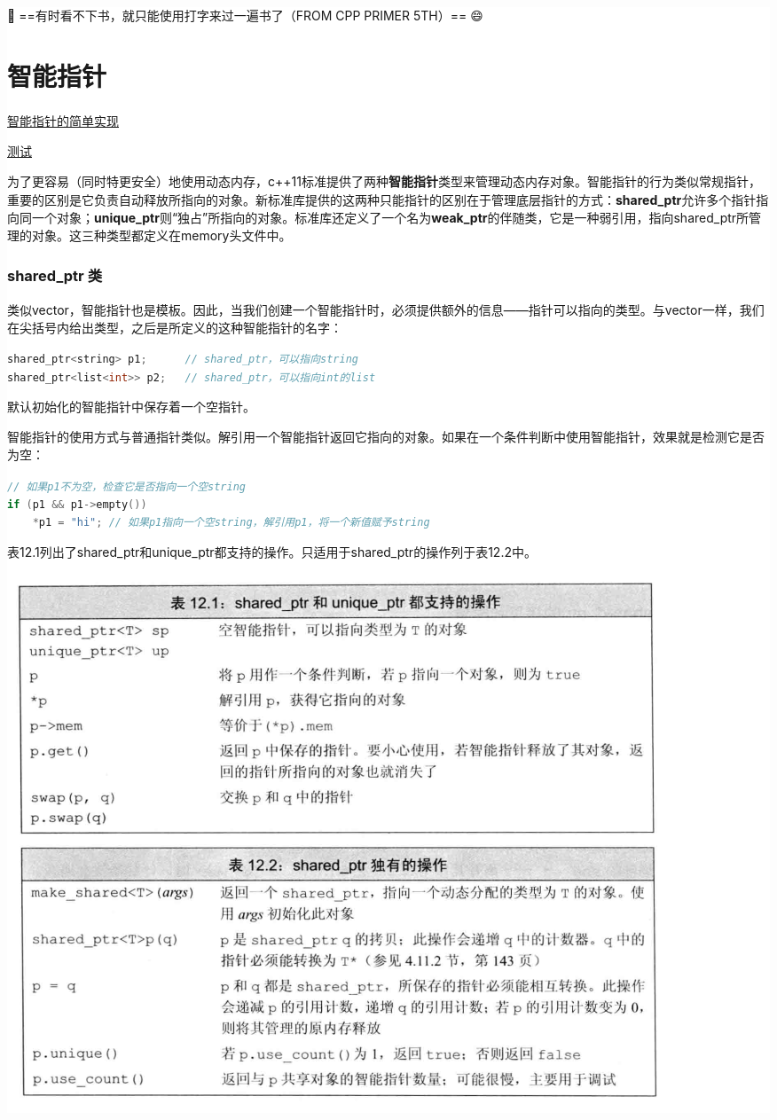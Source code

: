 :bookmark_tabs: ==有时看不下书，就只能使用打字来过一遍书了（FROM CPP PRIMER 5TH）== :smile:

# 智能指针

[智能指针的简单实现](https://github.com/katoluo/basic_knowledge/blob/master/code/SmartPoint/smartPointer.hpp)

[测试](https://github.com/katoluo/basic_knowledge/blob/master/code/SmartPoint/test_smartPointer.cpp)

为了更容易（同时特更安全）地使用动态内存，c++11标准提供了两种**智能指针**类型来管理动态内存对象。智能指针的行为类似常规指针，重要的区别是它负责自动释放所指向的对象。新标准库提供的这两种只能指针的区别在于管理底层指针的方式：**shared_ptr**允许多个指针指向同一个对象；**unique_ptr**则“独占”所指向的对象。标准库还定义了一个名为**weak_ptr**的伴随类，它是一种弱引用，指向shared_ptr所管理的对象。这三种类型都定义在memory头文件中。

### shared_ptr 类

类似vector，智能指针也是模板。因此，当我们创建一个智能指针时，必须提供额外的信息——指针可以指向的类型。与vector一样，我们在尖括号内给出类型，之后是所定义的这种智能指针的名字：

```cpp
shared_ptr<string> p1;		// shared_ptr，可以指向string
shared_ptr<list<int>> p2;	// shared_ptr，可以指向int的list
```

默认初始化的智能指针中保存着一个空指针。

智能指针的使用方式与普通指针类似。解引用一个智能指针返回它指向的对象。如果在一个条件判断中使用智能指针，效果就是检测它是否为空：

```cpp
// 如果p1不为空，检查它是否指向一个空string
if (p1 && p1->empty())
    *p1 = "hi";	// 如果p1指向一个空string，解引用p1，将一个新值赋予string
```

表12.1列出了shared_ptr和unique_ptr都支持的操作。只适用于shared_ptr的操作列于表12.2中。

![sp01.png](https://github.com/katoluo/basic_knowledge/raw/master/images/sp01.png)
